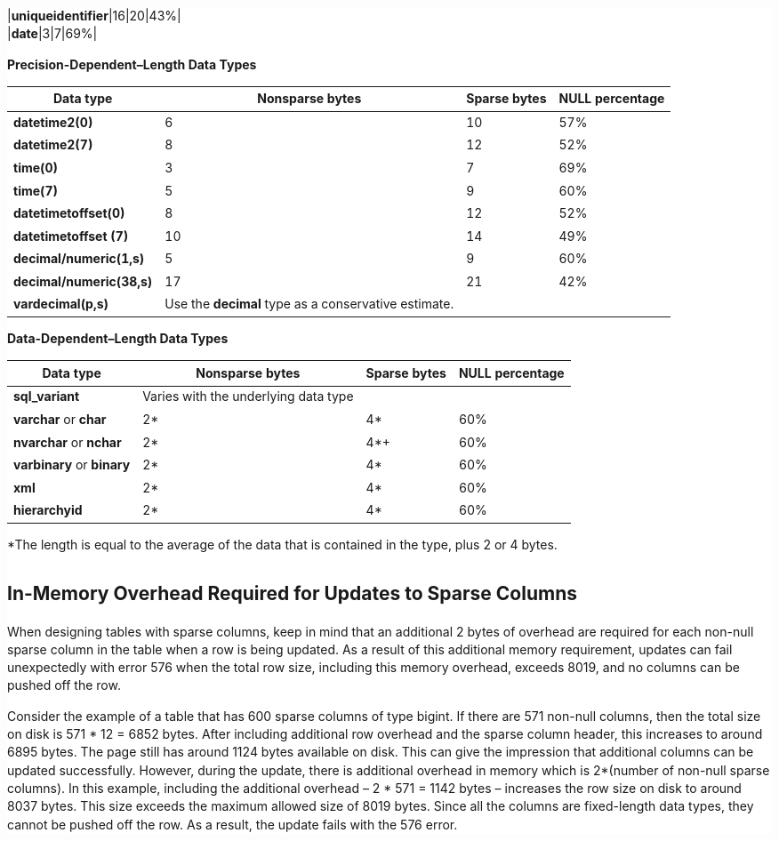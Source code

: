 |**uniqueidentifier**|16|20|43%|  
|**date**|3|7|69%|  
  
 **Precision-Dependent–Length Data Types**  
  
|Data type|Nonsparse bytes|Sparse bytes|NULL percentage|  
|---------------|---------------------|------------------|---------------------|  
|**datetime2(0)**|6|10|57%|  
|**datetime2(7)**|8|12|52%|  
|**time(0)**|3|7|69%|  
|**time(7)**|5|9|60%|  
|**datetimetoffset(0)**|8|12|52%|  
|**datetimetoffset (7)**|10|14|49%|  
|**decimal/numeric(1,s)**|5|9|60%|  
|**decimal/numeric(38,s)**|17|21|42%|  
|**vardecimal(p,s)**|Use the **decimal** type as a conservative estimate.|||  
  
 **Data-Dependent–Length Data Types**  
  
|Data type|Nonsparse bytes|Sparse bytes|NULL percentage|  
|---------------|---------------------|------------------|---------------------|  
|**sql_variant**|Varies with the underlying data type|||  
|**varchar** or **char**|2*|4*|60%|  
|**nvarchar** or **nchar**|2*|4*+|60%|  
|**varbinary** or **binary**|2*|4*|60%|  
|**xml**|2*|4*|60%|  
|**hierarchyid**|2*|4*|60%|  
  
 *The length is equal to the average of the data that is contained in the type, plus 2 or 4 bytes.  
  
## In-Memory Overhead Required for Updates to Sparse Columns  
 When designing tables with sparse columns, keep in mind that an additional 2 bytes of overhead are required for each non-null sparse column in the table when a row is being updated. As a result of this additional memory requirement, updates can fail unexpectedly with error 576 when the total row size, including this memory overhead, exceeds 8019, and no columns can be pushed off the row.  
  
 Consider the example of a table that has 600 sparse columns of type bigint. If there are 571 non-null columns, then the total size on disk is 571 * 12 = 6852 bytes. After including additional row overhead and the sparse column header, this increases to around 6895 bytes. The page still has around 1124 bytes available on disk. This can give the impression that additional columns can be updated successfully. However, during the update, there is additional overhead in memory which is 2\*(number of non-null sparse columns). In this example, including the additional overhead – 2 \* 571 = 1142 bytes – increases the row size on disk to around 8037 bytes. This size exceeds the maximum allowed size of 8019 bytes. Since all the columns are fixed-length data types, they cannot be pushed off the row. As a result, the update fails with the 576 error.  
  